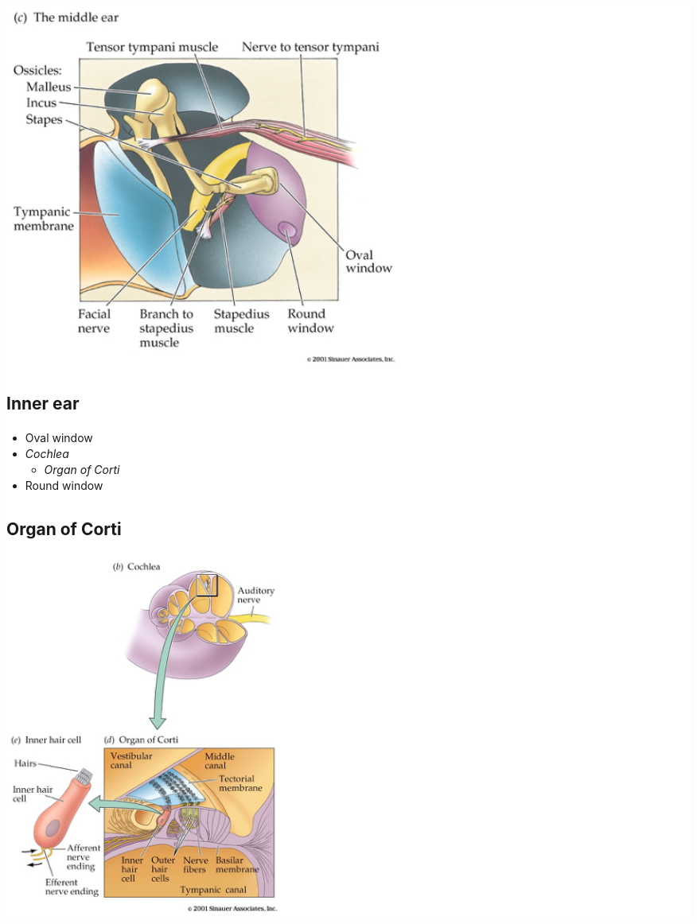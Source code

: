 <img src="img/middle-ear.jpg" height=450px>

Inner ear
---------

-   Oval window
-   *Cochlea*
    -   *Organ of Corti*
-   Round window

Organ of Corti
--------------

<img src="img/organ-of-corti.jpg" height=450px>
